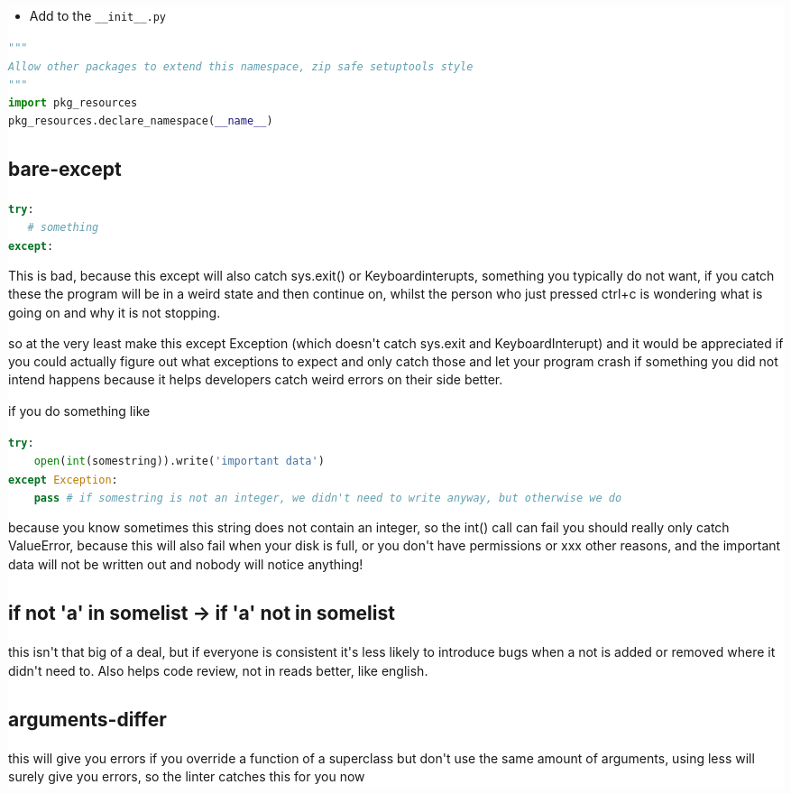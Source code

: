  * Add to the `__init__.py`

 ```python
 """
 Allow other packages to extend this namespace, zip safe setuptools style
 """
 import pkg_resources
 pkg_resources.declare_namespace(__name__)
 ```


bare-except
-----------
```python
try:
   # something
except:
```
This is bad, because this except will also catch sys.exit() or Keyboardinterupts, something you
typically do not want, if you catch these the program will be in a weird state and then continue on,
whilst the person who just pressed ctrl+c is wondering what is going on and why it is not stopping.

so at the very least make this
except Exception (which doesn't catch sys.exit and KeyboardInterupt)
and it would be appreciated if you could actually figure out what exceptions to expect and only catch those
and let your program crash if something you did not intend happens
because it helps developers catch weird errors on their side better.

if you do something like
```python
try:
    open(int(somestring)).write('important data')
except Exception:
    pass # if somestring is not an integer, we didn't need to write anyway, but otherwise we do
```
because you know sometimes this string does not contain an integer, so the int() call can fail
you should really only catch ValueError, because this will also fail when your disk is full, or you don't have permissions
or xxx other reasons, and the important data will not be written out and nobody will notice anything!



if not 'a' in somelist -> if 'a' not in somelist
-------------------------------------------------

this isn't that big of a deal, but if everyone is consistent it's less likely to introduce bugs when a not is added or removed where it didn't need to.
Also helps code review, not in reads better, like english.


arguments-differ
-----------------

this will give you errors if you override a function of a superclass but don't use the same amount of arguments,
using less will surely give you errors, so the linter catches this for you now
